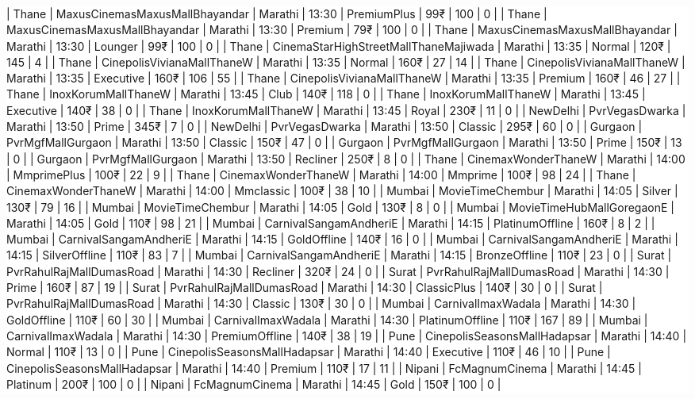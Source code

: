 | Thane        | MaxusCinemasMaxusMallBhayandar          | Marathi  | 13:30 | PremiumPlus           |   99₹ |      100 |      0 |
| Thane        | MaxusCinemasMaxusMallBhayandar          | Marathi  | 13:30 | Premium               |   79₹ |      100 |      0 |
| Thane        | MaxusCinemasMaxusMallBhayandar          | Marathi  | 13:30 | Lounger               |   99₹ |      100 |      0 |
| Thane        | CinemaStarHighStreetMallThaneMajiwada   | Marathi  | 13:35 | Normal                |  120₹ |      145 |      4 |
| Thane        | CinepolisVivianaMallThaneW              | Marathi  | 13:35 | Normal                |  160₹ |       27 |     14 |
| Thane        | CinepolisVivianaMallThaneW              | Marathi  | 13:35 | Executive             |  160₹ |      106 |     55 |
| Thane        | CinepolisVivianaMallThaneW              | Marathi  | 13:35 | Premium               |  160₹ |       46 |     27 |
| Thane        | InoxKorumMallThaneW                     | Marathi  | 13:45 | Club                  |  140₹ |      118 |      0 |
| Thane        | InoxKorumMallThaneW                     | Marathi  | 13:45 | Executive             |  140₹ |       38 |      0 |
| Thane        | InoxKorumMallThaneW                     | Marathi  | 13:45 | Royal                 |  230₹ |       11 |      0 |
| NewDelhi     | PvrVegasDwarka                          | Marathi  | 13:50 | Prime                 |  345₹ |        7 |      0 |
| NewDelhi     | PvrVegasDwarka                          | Marathi  | 13:50 | Classic               |  295₹ |       60 |      0 |
| Gurgaon      | PvrMgfMallGurgaon                       | Marathi  | 13:50 | Classic               |  150₹ |       47 |      0 |
| Gurgaon      | PvrMgfMallGurgaon                       | Marathi  | 13:50 | Prime                 |  150₹ |       13 |      0 |
| Gurgaon      | PvrMgfMallGurgaon                       | Marathi  | 13:50 | Recliner              |  250₹ |        8 |      0 |
| Thane        | CinemaxWonderThaneW                     | Marathi  | 14:00 | MmprimePlus           |  100₹ |       22 |      9 |
| Thane        | CinemaxWonderThaneW                     | Marathi  | 14:00 | Mmprime               |  100₹ |       98 |     24 |
| Thane        | CinemaxWonderThaneW                     | Marathi  | 14:00 | Mmclassic             |  100₹ |       38 |     10 |
| Mumbai       | MovieTimeChembur                        | Marathi  | 14:05 | Silver                |  130₹ |       79 |     16 |
| Mumbai       | MovieTimeChembur                        | Marathi  | 14:05 | Gold                  |  130₹ |        8 |      0 |
| Mumbai       | MovieTimeHubMallGoregaonE               | Marathi  | 14:05 | Gold                  |  110₹ |       98 |     21 |
| Mumbai       | CarnivalSangamAndheriE                  | Marathi  | 14:15 | PlatinumOffline       |  160₹ |        8 |      2 |
| Mumbai       | CarnivalSangamAndheriE                  | Marathi  | 14:15 | GoldOffline           |  140₹ |       16 |      0 |
| Mumbai       | CarnivalSangamAndheriE                  | Marathi  | 14:15 | SilverOffline         |  110₹ |       83 |      7 |
| Mumbai       | CarnivalSangamAndheriE                  | Marathi  | 14:15 | BronzeOffline         |  110₹ |       23 |      0 |
| Surat        | PvrRahulRajMallDumasRoad                | Marathi  | 14:30 | Recliner              |  320₹ |       24 |      0 |
| Surat        | PvrRahulRajMallDumasRoad                | Marathi  | 14:30 | Prime                 |  160₹ |       87 |     19 |
| Surat        | PvrRahulRajMallDumasRoad                | Marathi  | 14:30 | ClassicPlus           |  140₹ |       30 |      0 |
| Surat        | PvrRahulRajMallDumasRoad                | Marathi  | 14:30 | Classic               |  130₹ |       30 |      0 |
| Mumbai       | CarnivalImaxWadala                      | Marathi  | 14:30 | GoldOffline           |  110₹ |       60 |     30 |
| Mumbai       | CarnivalImaxWadala                      | Marathi  | 14:30 | PlatinumOffline       |  110₹ |      167 |     89 |
| Mumbai       | CarnivalImaxWadala                      | Marathi  | 14:30 | PremiumOffline        |  140₹ |       38 |     19 |
| Pune         | CinepolisSeasonsMallHadapsar            | Marathi  | 14:40 | Normal                |  110₹ |       13 |      0 |
| Pune         | CinepolisSeasonsMallHadapsar            | Marathi  | 14:40 | Executive             |  110₹ |       46 |     10 |
| Pune         | CinepolisSeasonsMallHadapsar            | Marathi  | 14:40 | Premium               |  110₹ |       17 |     11 |
| Nipani       | FcMagnumCinema                          | Marathi  | 14:45 | Platinum              |  200₹ |      100 |      0 |
| Nipani       | FcMagnumCinema                          | Marathi  | 14:45 | Gold                  |  150₹ |      100 |      0 |
